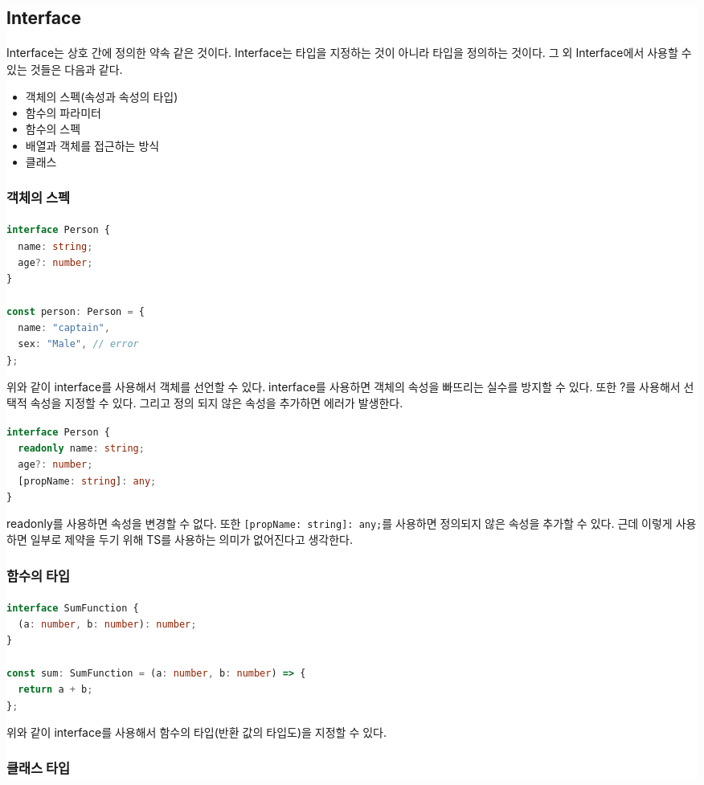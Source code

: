## Interface

Interface는 상호 간에 정의한 약속 같은 것이다. Interface는 타입을 지정하는 것이 아니라 타입을 정의하는 것이다. 그 외 Interface에서 사용할 수 있는 것들은 다음과 같다.

- 객체의 스펙(속성과 속성의 타입)
- 함수의 파라미터
- 함수의 스펙
- 배열과 객체를 접근하는 방식
- 클래스

### 객체의 스펙

```ts
interface Person {
  name: string;
  age?: number;
}

const person: Person = {
  name: "captain",
  sex: "Male", // error
};
```

위와 같이 interface를 사용해서 객체를 선언할 수 있다. interface를 사용하면 객체의 속성을 빠뜨리는 실수를 방지할 수 있다. 또한 ?를 사용해서 선택적 속성을 지정할 수 있다. 그리고 정의 되지 않은 속성을 추가하면 에러가 발생한다.

```ts
interface Person {
  readonly name: string;
  age?: number;
  [propName: string]: any;
}
```

readonly를 사용하면 속성을 변경할 수 없다. 또한 `[propName: string]: any;`를 사용하면 정의되지 않은 속성을 추가할 수 있다. 근데 이렇게 사용하면 일부로 제약을 두기 위해 TS를 사용하는 의미가 없어진다고 생각한다.

### 함수의 타입

```ts
interface SumFunction {
  (a: number, b: number): number;
}

const sum: SumFunction = (a: number, b: number) => {
  return a + b;
};
```

위와 같이 interface를 사용해서 함수의 타입(반환 값의 타입도)을 지정할 수 있다.

### 클래스 타입
